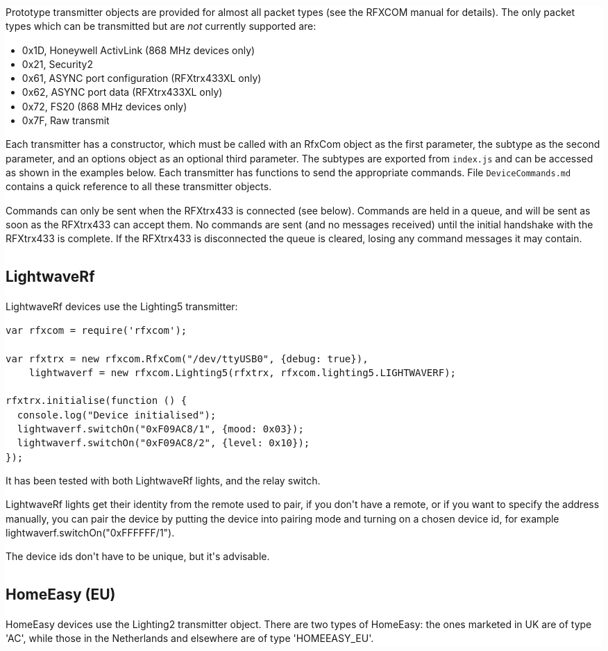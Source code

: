 Prototype transmitter objects are provided for almost all packet types (see the RFXCOM manual for details). The only
packet types which can be transmitted but are *not* currently supported are:

* 0x1D, Honeywell ActivLink (868 MHz devices only)
* 0x21, Security2
* 0x61, ASYNC port configuration (RFXtrx433XL only)
* 0x62, ASYNC port data (RFXtrx433XL only)
* 0x72, FS20 (868 MHz devices only)
* 0x7F, Raw transmit

Each transmitter has a constructor, which must be called with an RfxCom object as the first parameter, the subtype as the
second parameter, and an options object as an optional third parameter.
The subtypes are exported from `index.js` and can be accessed as shown in the examples below. Each transmitter has
functions to send the appropriate commands. File `DeviceCommands.md` contains a quick reference to all these transmitter
 objects.

Commands can only be sent when the RFXtrx433 is connected (see below). Commands are held in a queue, and will be sent as
soon as the RFXtrx433 can accept them. No commands are sent (and no messages received) until the initial handshake
with the RFXtrx433 is complete. If the RFXtrx433 is disconnected the queue is cleared, losing any command messages it
may contain.

LightwaveRf
-----------
LightwaveRf devices use the Lighting5 transmitter:

<pre>
var rfxcom = require('rfxcom');

var rfxtrx = new rfxcom.RfxCom("/dev/ttyUSB0", {debug: true}),
    lightwaverf = new rfxcom.Lighting5(rfxtrx, rfxcom.lighting5.LIGHTWAVERF);

rfxtrx.initialise(function () {
  console.log("Device initialised");
  lightwaverf.switchOn("0xF09AC8/1", {mood: 0x03});
  lightwaverf.switchOn("0xF09AC8/2", {level: 0x10});
});
</pre>

It has been tested with both LightwaveRf lights, and the relay switch.

LightwaveRf lights get their identity from the remote used to pair, if you don't
have a remote, or if you want to specify the address manually, you can pair the
device by putting the device into pairing mode and turning on a chosen device id, for example lightwaverf.switchOn("0xFFFFFF/1").

The device ids don't have to be unique, but it's advisable.

HomeEasy (EU)
-------------
HomeEasy devices use the Lighting2 transmitter object. There are two types of
HomeEasy: the ones marketed in UK are of type 'AC', while those in the Netherlands and elsewhere are of type 'HOMEEASY_EU'.
